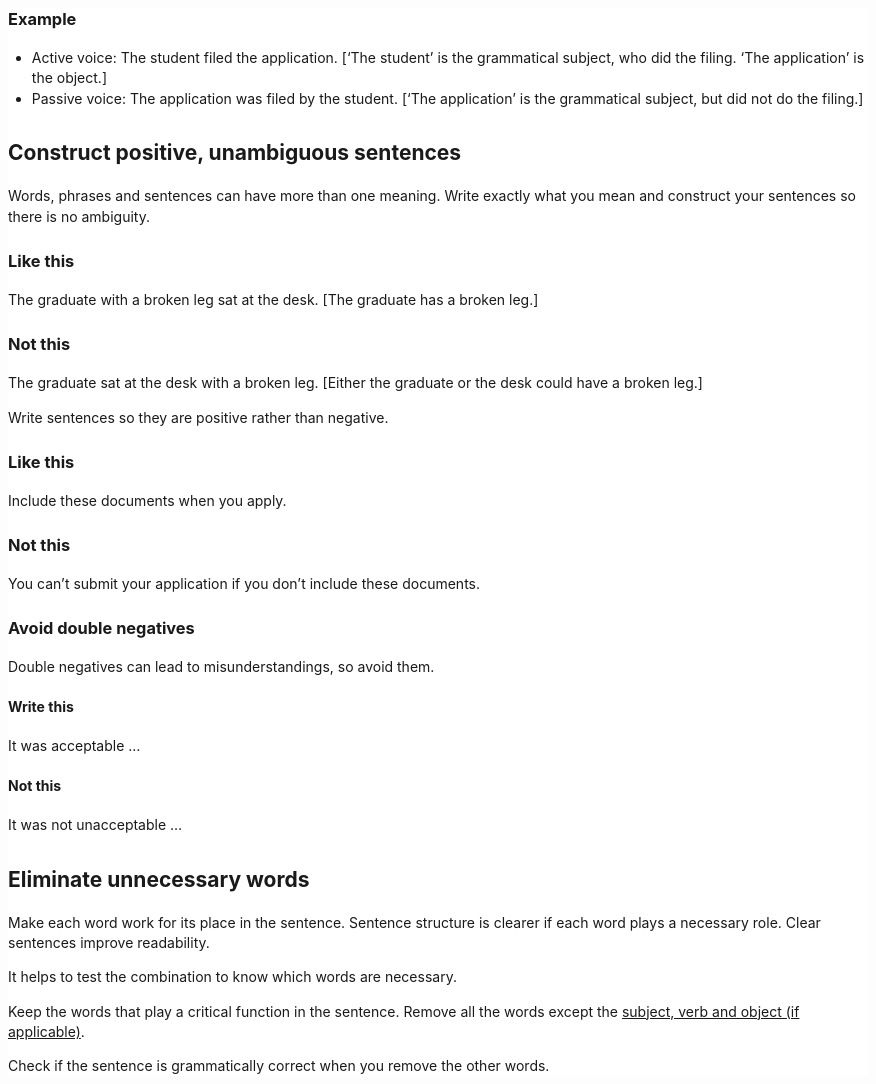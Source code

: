 ### Example

*   Active voice: The student filed the application. \[‘The student’ is the grammatical subject, who did the filing. ‘The application’ is the object.\]
*   Passive voice: The application was filed by the student. \[‘The application’ is the grammatical subject, but did not do the filing.\]

Construct positive, unambiguous sentences
-----------------------------------------

Words, phrases and sentences can have more than one meaning. Write exactly what you mean and construct your sentences so there is no ambiguity.

### Like this

The graduate with a broken leg sat at the desk. \[The graduate has a broken leg.\]

### Not this

The graduate sat at the desk with a broken leg. \[Either the graduate or the desk could have a broken leg.\]

Write sentences so they are positive rather than negative.

### Like this

Include these documents when you apply.

### Not this

You can’t submit your application if you don’t include these documents.

### Avoid double negatives

Double negatives can lead to misunderstandings, so avoid them.

#### Write this

It was acceptable …

#### Not this

It was not unacceptable …

Eliminate unnecessary words
---------------------------

Make each word work for its place in the sentence. Sentence structure is clearer if each word plays a necessary role. Clear sentences improve readability.

It helps to test the combination to know which words are necessary.

Keep the words that play a critical function in the sentence. Remove all the words except the [subject, verb and object (if applicable)](/node/120#a_full_sentence_is_grammatically_complete).

Check if the sentence is grammatically correct when you remove the other words.
